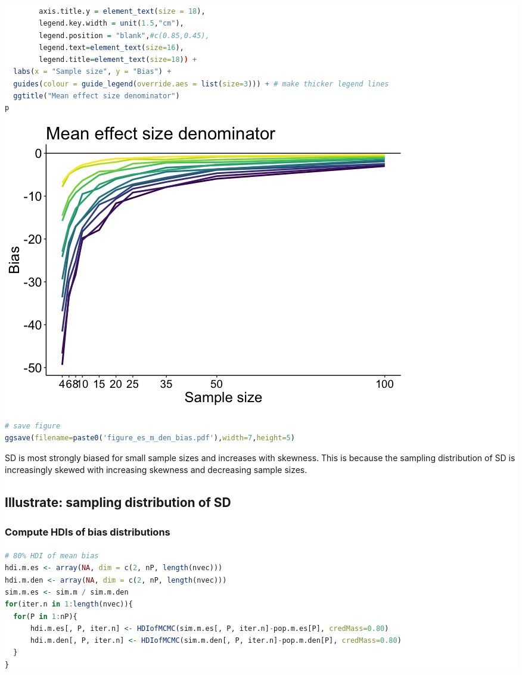 ``` r
        axis.title.y = element_text(size = 18),
        legend.key.width = unit(1.5,"cm"),
        legend.position = "blank",#c(0.85,0.45),
        legend.text=element_text(size=16),
        legend.title=element_text(size=18)) +
  labs(x = "Sample size", y = "Bias") +
  guides(colour = guide_legend(override.aes = list(size=3))) + # make thicker legend lines
  ggtitle("Mean effect size denominator") 
p
```

![](miller1988_cohend_files/figure-markdown_github/unnamed-chunk-10-1.png)

``` r
# save figure
ggsave(filename=paste0('figure_es_m_den_bias.pdf'),width=7,height=5)
```

SD is most strongly biased for small sample sizes and increases with skewness.
This is because the sampling distribution of SD is increasingly skewed with increasing skewness and decreasing sample sizes.

Illustrate: sampling distribution of SD
---------------------------------------

### Compute HDIs of bias distributions

``` r
# 80% HDI of mean bias
hdi.m.es <- array(NA, dim = c(2, nP, length(nvec))) 
hdi.m.den <- array(NA, dim = c(2, nP, length(nvec)))
sim.m.es <- sim.m / sim.m.den
for(iter.n in 1:length(nvec)){ 
  for(P in 1:nP){
      hdi.m.es[, P, iter.n] <- HDIofMCMC(sim.m.es[, P, iter.n]-pop.m.es[P], credMass=0.80)
      hdi.m.den[, P, iter.n] <- HDIofMCMC(sim.m.den[, P, iter.n]-pop.m.den[P], credMass=0.80)
  }
}
```
